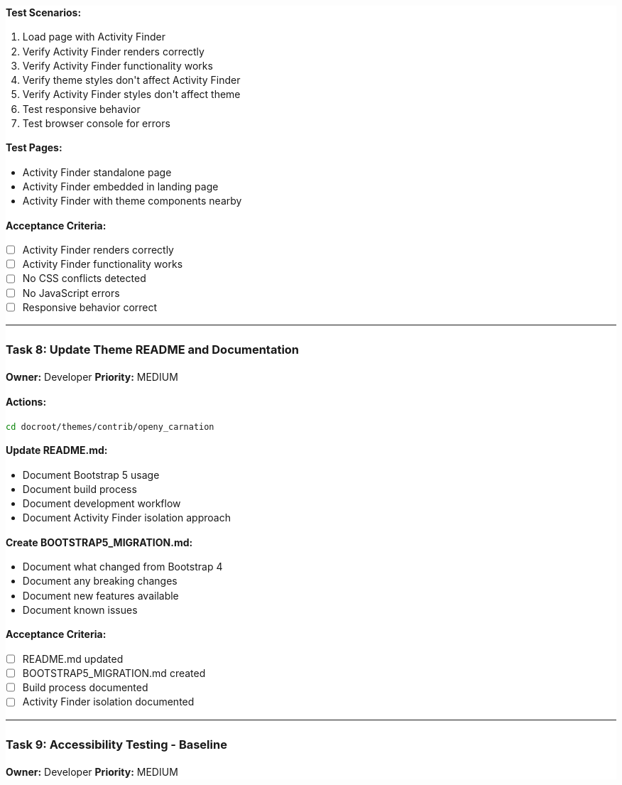 **Test Scenarios:**
1. Load page with Activity Finder
2. Verify Activity Finder renders correctly
3. Verify Activity Finder functionality works
4. Verify theme styles don't affect Activity Finder
5. Verify Activity Finder styles don't affect theme
6. Test responsive behavior
7. Test browser console for errors

**Test Pages:**
- Activity Finder standalone page
- Activity Finder embedded in landing page
- Activity Finder with theme components nearby

**Acceptance Criteria:**
- [ ] Activity Finder renders correctly
- [ ] Activity Finder functionality works
- [ ] No CSS conflicts detected
- [ ] No JavaScript errors
- [ ] Responsive behavior correct

---

### Task 8: Update Theme README and Documentation
**Owner:** Developer
**Priority:** MEDIUM

**Actions:**
```bash
cd docroot/themes/contrib/openy_carnation
```

**Update README.md:**
- Document Bootstrap 5 usage
- Document build process
- Document development workflow
- Document Activity Finder isolation approach

**Create BOOTSTRAP5_MIGRATION.md:**
- Document what changed from Bootstrap 4
- Document any breaking changes
- Document new features available
- Document known issues

**Acceptance Criteria:**
- [ ] README.md updated
- [ ] BOOTSTRAP5_MIGRATION.md created
- [ ] Build process documented
- [ ] Activity Finder isolation documented

---

### Task 9: Accessibility Testing - Baseline
**Owner:** Developer
**Priority:** MEDIUM
